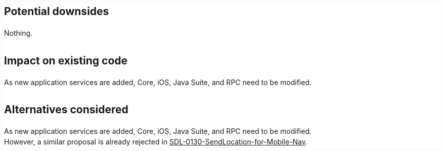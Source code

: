 ```xml
```

## Potential downsides

Nothing.  

## Impact on existing code

As new application services are added, Core, iOS, Java Suite, and RPC need to be modified.  

## Alternatives considered

As new application services are added, Core, iOS, Java Suite, and RPC need to be modified.  
However, a similar proposal is already rejected in [SDL-0130-SendLocation-for-Mobile-Nav](https://github.com/smartdevicelink/sdl_evolution/blob/master/proposals/0130-SendLocation-for-Mobile-Nav.md).
